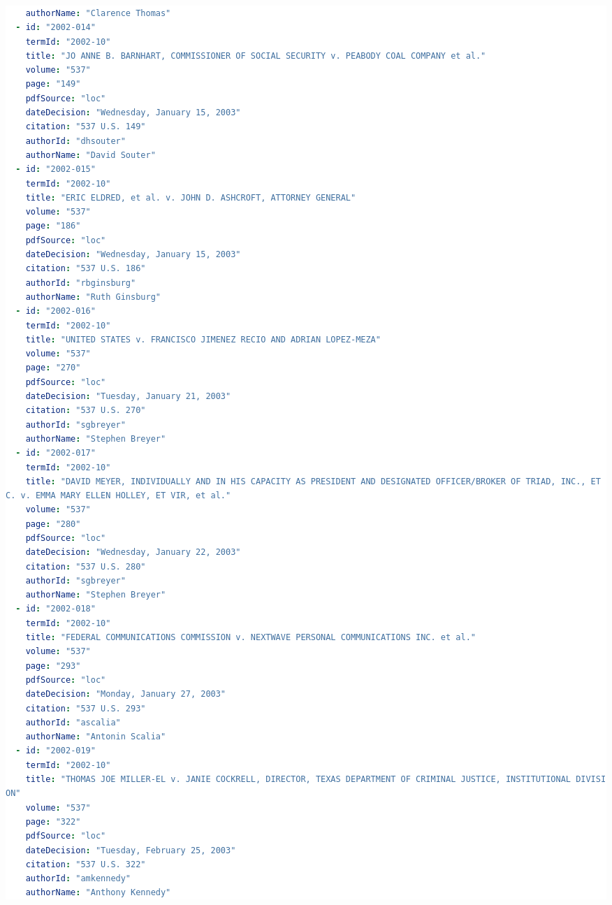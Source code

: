 ```yaml
    authorName: "Clarence Thomas"
  - id: "2002-014"
    termId: "2002-10"
    title: "JO ANNE B. BARNHART, COMMISSIONER OF SOCIAL SECURITY v. PEABODY COAL COMPANY et al."
    volume: "537"
    page: "149"
    pdfSource: "loc"
    dateDecision: "Wednesday, January 15, 2003"
    citation: "537 U.S. 149"
    authorId: "dhsouter"
    authorName: "David Souter"
  - id: "2002-015"
    termId: "2002-10"
    title: "ERIC ELDRED, et al. v. JOHN D. ASHCROFT, ATTORNEY GENERAL"
    volume: "537"
    page: "186"
    pdfSource: "loc"
    dateDecision: "Wednesday, January 15, 2003"
    citation: "537 U.S. 186"
    authorId: "rbginsburg"
    authorName: "Ruth Ginsburg"
  - id: "2002-016"
    termId: "2002-10"
    title: "UNITED STATES v. FRANCISCO JIMENEZ RECIO AND ADRIAN LOPEZ-MEZA"
    volume: "537"
    page: "270"
    pdfSource: "loc"
    dateDecision: "Tuesday, January 21, 2003"
    citation: "537 U.S. 270"
    authorId: "sgbreyer"
    authorName: "Stephen Breyer"
  - id: "2002-017"
    termId: "2002-10"
    title: "DAVID MEYER, INDIVIDUALLY AND IN HIS CAPACITY AS PRESIDENT AND DESIGNATED OFFICER/BROKER OF TRIAD, INC., ETC. v. EMMA MARY ELLEN HOLLEY, ET VIR, et al."
    volume: "537"
    page: "280"
    pdfSource: "loc"
    dateDecision: "Wednesday, January 22, 2003"
    citation: "537 U.S. 280"
    authorId: "sgbreyer"
    authorName: "Stephen Breyer"
  - id: "2002-018"
    termId: "2002-10"
    title: "FEDERAL COMMUNICATIONS COMMISSION v. NEXTWAVE PERSONAL COMMUNICATIONS INC. et al."
    volume: "537"
    page: "293"
    pdfSource: "loc"
    dateDecision: "Monday, January 27, 2003"
    citation: "537 U.S. 293"
    authorId: "ascalia"
    authorName: "Antonin Scalia"
  - id: "2002-019"
    termId: "2002-10"
    title: "THOMAS JOE MILLER-EL v. JANIE COCKRELL, DIRECTOR, TEXAS DEPARTMENT OF CRIMINAL JUSTICE, INSTITUTIONAL DIVISION"
    volume: "537"
    page: "322"
    pdfSource: "loc"
    dateDecision: "Tuesday, February 25, 2003"
    citation: "537 U.S. 322"
    authorId: "amkennedy"
    authorName: "Anthony Kennedy"
```